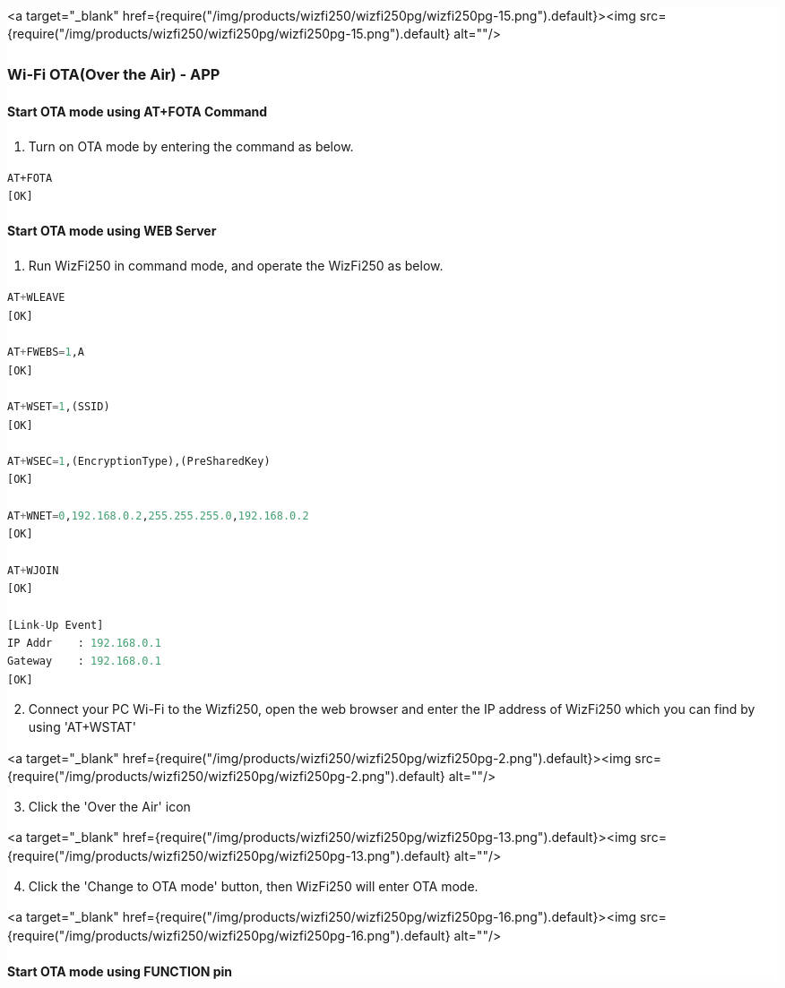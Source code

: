 <a target="_blank" href={require("/img/products/wizfi250/wizfi250pg/wizfi250pg-15.png").default}><img src={require("/img/products/wizfi250/wizfi250pg/wizfi250pg-15.png").default} alt=""/></a>

### Wi-Fi OTA(Over the Air) - APP

#### Start OTA mode using AT+FOTA Command

1. Turn on OTA mode by entering the command as below.

`AT+FOTA`  
`[OK]`
   
#### Start OTA mode using WEB Server
   
1. Run WizFi250 in command mode, and operate the WizFi250 as below.

```python
AT+WLEAVE
[OK]

AT+FWEBS=1,A
[OK]

AT+WSET=1,(SSID)
[OK]

AT+WSEC=1,(EncryptionType),(PreSharedKey)
[OK]

AT+WNET=0,192.168.0.2,255.255.255.0,192.168.0.2
[OK]

AT+WJOIN
[OK]

[Link-Up Event]
IP Addr    : 192.168.0.1
Gateway    : 192.168.0.1
[OK]
```

2. Connect your PC Wi-Fi to the Wizfi250, open the web browser and enter the IP address of WizFi250 which you can find by using 'AT+WSTAT'

<a target="_blank" href={require("/img/products/wizfi250/wizfi250pg/wizfi250pg-2.png").default}><img src={require("/img/products/wizfi250/wizfi250pg/wizfi250pg-2.png").default} alt=""/></a>

3. Click the 'Over the Air' icon

<a target="_blank" href={require("/img/products/wizfi250/wizfi250pg/wizfi250pg-13.png").default}><img src={require("/img/products/wizfi250/wizfi250pg/wizfi250pg-13.png").default} alt=""/></a>

4. Click the 'Change to OTA mode' button, then WizFi250 will enter OTA mode.

<a target="_blank" href={require("/img/products/wizfi250/wizfi250pg/wizfi250pg-16.png").default}><img src={require("/img/products/wizfi250/wizfi250pg/wizfi250pg-16.png").default} alt=""/></a>

#### Start OTA mode using FUNCTION pin
